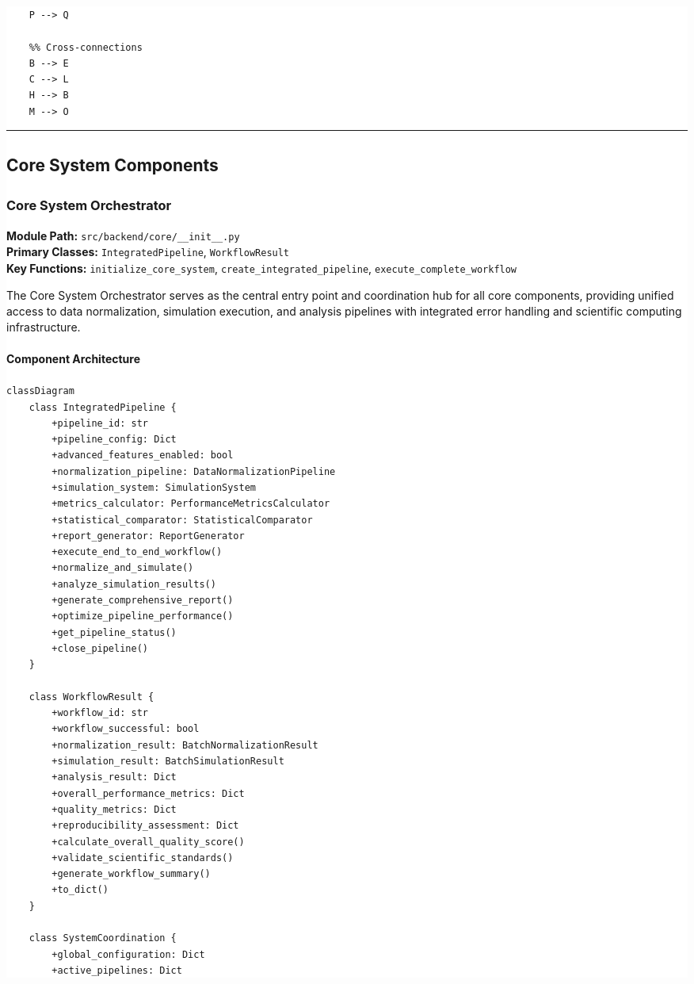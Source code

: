 ```mermaid
    P --> Q
    
    %% Cross-connections
    B --> E
    C --> L
    H --> B
    M --> O
```

---

## Core System Components

### Core System Orchestrator

**Module Path:** `src/backend/core/__init__.py`  
**Primary Classes:** `IntegratedPipeline`, `WorkflowResult`  
**Key Functions:** `initialize_core_system`, `create_integrated_pipeline`, `execute_complete_workflow`

The Core System Orchestrator serves as the central entry point and coordination hub for all core components, providing unified access to data normalization, simulation execution, and analysis pipelines with integrated error handling and scientific computing infrastructure.

#### Component Architecture

```mermaid
classDiagram
    class IntegratedPipeline {
        +pipeline_id: str
        +pipeline_config: Dict
        +advanced_features_enabled: bool
        +normalization_pipeline: DataNormalizationPipeline
        +simulation_system: SimulationSystem
        +metrics_calculator: PerformanceMetricsCalculator
        +statistical_comparator: StatisticalComparator
        +report_generator: ReportGenerator
        +execute_end_to_end_workflow()
        +normalize_and_simulate()
        +analyze_simulation_results()
        +generate_comprehensive_report()
        +optimize_pipeline_performance()
        +get_pipeline_status()
        +close_pipeline()
    }
    
    class WorkflowResult {
        +workflow_id: str
        +workflow_successful: bool
        +normalization_result: BatchNormalizationResult
        +simulation_result: BatchSimulationResult
        +analysis_result: Dict
        +overall_performance_metrics: Dict
        +quality_metrics: Dict
        +reproducibility_assessment: Dict
        +calculate_overall_quality_score()
        +validate_scientific_standards()
        +generate_workflow_summary()
        +to_dict()
    }
    
    class SystemCoordination {
        +global_configuration: Dict
        +active_pipelines: Dict
```